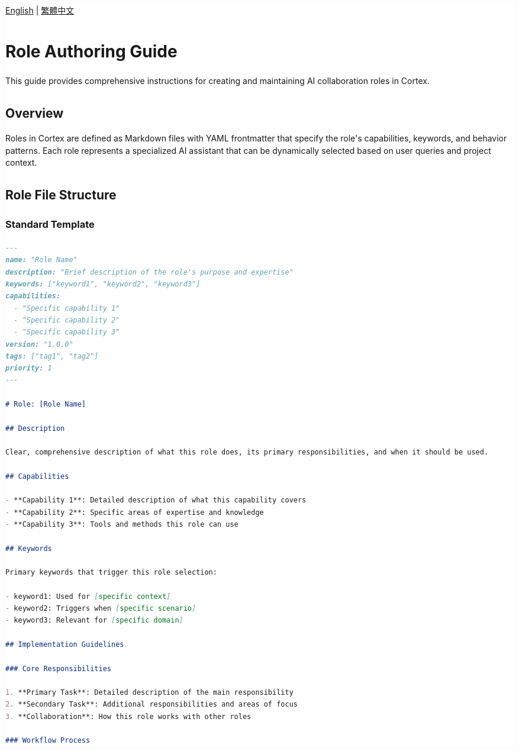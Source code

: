 [English](role-authoring.md) | [繁體中文](i18n/zh-TW/role-authoring.md)

# Role Authoring Guide

This guide provides comprehensive instructions for creating and maintaining AI collaboration roles in Cortex.

## Overview

Roles in Cortex are defined as Markdown files with YAML frontmatter that specify the role's capabilities, keywords, and behavior patterns. Each role represents a specialized AI assistant that can be dynamically selected based on user queries and project context.

## Role File Structure

### Standard Template

```markdown
---
name: "Role Name"
description: "Brief description of the role's purpose and expertise"
keywords: ["keyword1", "keyword2", "keyword3"]
capabilities:
  - "Specific capability 1"
  - "Specific capability 2"
  - "Specific capability 3"
version: "1.0.0"
tags: ["tag1", "tag2"]
priority: 1
---

# Role: [Role Name]

## Description

Clear, comprehensive description of what this role does, its primary responsibilities, and when it should be used.

## Capabilities

- **Capability 1**: Detailed description of what this capability covers
- **Capability 2**: Specific areas of expertise and knowledge
- **Capability 3**: Tools and methods this role can use

## Keywords

Primary keywords that trigger this role selection:

- keyword1: Used for [specific context]
- keyword2: Triggers when [specific scenario]
- keyword3: Relevant for [specific domain]

## Implementation Guidelines

### Core Responsibilities

1. **Primary Task**: Detailed description of the main responsibility
2. **Secondary Task**: Additional responsibilities and areas of focus
3. **Collaboration**: How this role works with other roles

### Workflow Process

```